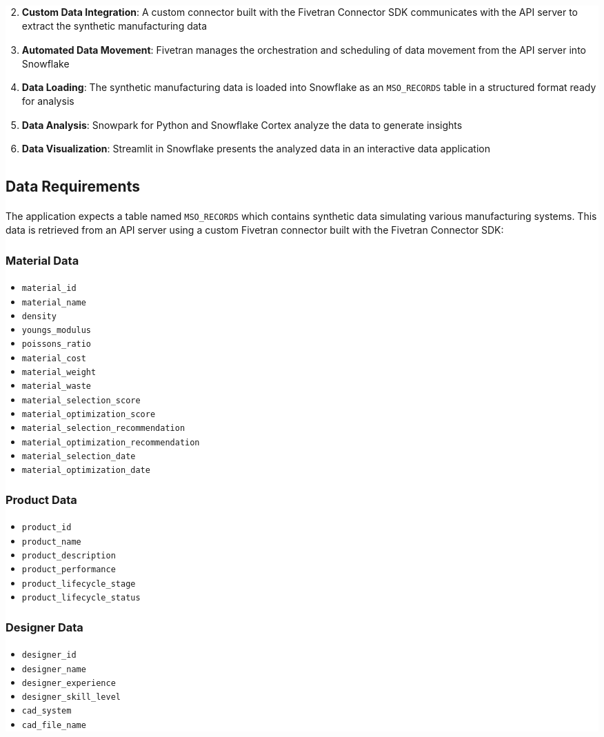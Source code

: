 2. **Custom Data Integration**: A custom connector built with the Fivetran Connector SDK communicates with the API server to extract the synthetic manufacturing data

3. **Automated Data Movement**: Fivetran manages the orchestration and scheduling of data movement from the API server into Snowflake

4. **Data Loading**: The synthetic manufacturing data is loaded into Snowflake as an `MSO_RECORDS` table in a structured format ready for analysis

5. **Data Analysis**: Snowpark for Python and Snowflake Cortex analyze the data to generate insights

6. **Data Visualization**: Streamlit in Snowflake presents the analyzed data in an interactive data application

## Data Requirements

The application expects a table named `MSO_RECORDS` which contains synthetic data simulating various manufacturing systems. This data is retrieved from an API server using a custom Fivetran connector built with the Fivetran Connector SDK:

### Material Data
- `material_id`
- `material_name`
- `density`
- `youngs_modulus`
- `poissons_ratio`
- `material_cost`
- `material_weight`
- `material_waste`
- `material_selection_score`
- `material_optimization_score`
- `material_selection_recommendation`
- `material_optimization_recommendation`
- `material_selection_date`
- `material_optimization_date`

### Product Data
- `product_id`
- `product_name`
- `product_description`
- `product_performance`
- `product_lifecycle_stage`
- `product_lifecycle_status`

### Designer Data
- `designer_id`
- `designer_name`
- `designer_experience`
- `designer_skill_level`
- `cad_system`
- `cad_file_name`
